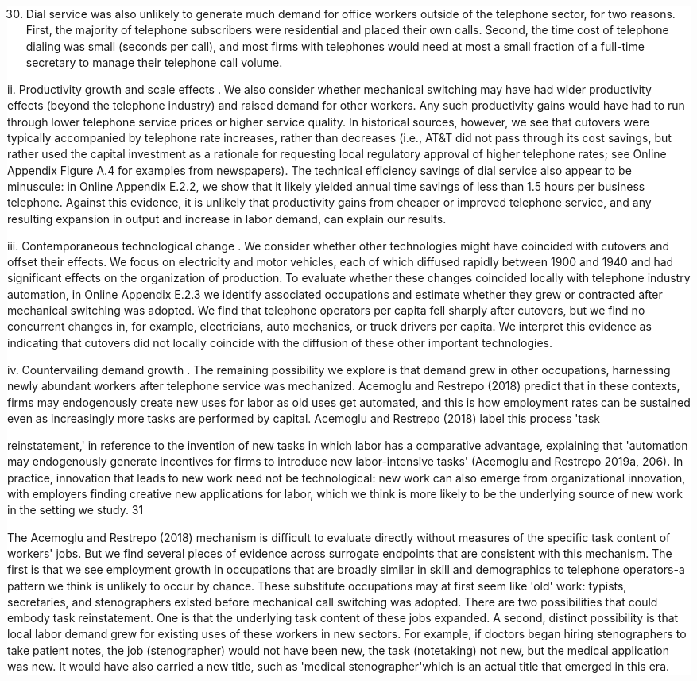 30. Dial service was also unlikely to generate much demand for office workers outside of the telephone sector, for two reasons. First, the majority of telephone subscribers were residential and placed their own calls. Second, the time cost of telephone dialing was small (seconds per call), and most firms with telephones would need at most a small fraction of a full-time secretary to manage their telephone call volume.

ii. Productivity growth and scale effects . We also consider whether mechanical switching may have had wider productivity effects (beyond the telephone industry) and raised demand for other workers. Any such productivity gains would have had to run through lower telephone service prices or higher service quality. In historical sources, however, we see that cutovers were typically accompanied by telephone rate increases, rather than decreases (i.e., AT&amp;T did not pass through its cost savings, but rather used the capital investment as a rationale for requesting local regulatory approval of higher telephone rates; see Online Appendix Figure A.4 for examples from newspapers). The technical efficiency savings of dial service also appear to be minuscule: in Online Appendix E.2.2, we show that it likely yielded annual time savings of less than 1.5 hours per business telephone. Against this evidence, it is unlikely that productivity gains from cheaper or improved telephone service, and any resulting expansion in output and increase in labor demand, can explain our results.

iii. Contemporaneous technological change . We consider whether other technologies might have coincided with cutovers and offset their effects. We focus on electricity and motor vehicles, each of which diffused rapidly between 1900 and 1940 and had significant effects on the organization of production. To evaluate whether these changes coincided locally with telephone industry automation, in Online Appendix E.2.3 we identify associated occupations and estimate whether they grew or contracted after mechanical switching was adopted. We find that telephone operators per capita fell sharply after cutovers, but we find no concurrent changes in, for example, electricians, auto mechanics, or truck drivers per capita. We interpret this evidence as indicating that cutovers did not locally coincide with the diffusion of these other important technologies.

iv. Countervailing demand growth . The remaining possibility we explore is that demand grew in other occupations, harnessing newly abundant workers after telephone service was mechanized. Acemoglu and Restrepo (2018) predict that in these contexts, firms may endogenously create new uses for labor as old uses get automated, and this is how employment rates can be sustained even as increasingly more tasks are performed by capital. Acemoglu and Restrepo (2018) label this process 'task

reinstatement,' in reference to the invention of new tasks in which labor has a comparative advantage, explaining that 'automation may endogenously generate incentives for firms to introduce new labor-intensive tasks' (Acemoglu and Restrepo 2019a, 206). In practice, innovation that leads to new work need not be technological: new work can also emerge from organizational innovation, with employers finding creative new applications for labor, which we think is more likely to be the underlying source of new work in the setting we study. 31

The Acemoglu and Restrepo (2018) mechanism is difficult to evaluate directly without measures of the specific task content of workers' jobs. But we find several pieces of evidence across surrogate endpoints that are consistent with this mechanism. The first is that we see employment growth in occupations that are broadly similar in skill and demographics to telephone operators-a pattern we think is unlikely to occur by chance. These substitute occupations may at first seem like 'old' work: typists, secretaries, and stenographers existed before mechanical call switching was adopted. There are two possibilities that could embody task reinstatement. One is that the underlying task content of these jobs expanded. A second, distinct possibility is that local labor demand grew for existing uses of these workers in new sectors. For example, if doctors began hiring stenographers to take patient notes, the job (stenographer) would not have been new, the task (notetaking) not new, but the medical application was new. It would have also carried a new title, such as 'medical stenographer'which is an actual title that emerged in this era.
